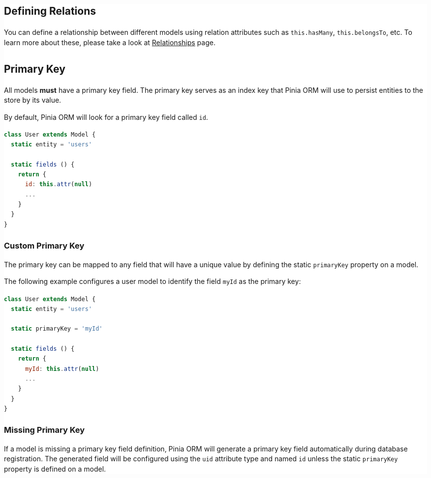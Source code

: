 ## Defining Relations

You can define a relationship between different models using relation attributes such as `this.hasMany`, `this.belongsTo`, etc. To learn more about these, please take a look at [Relationships](../relationships/getting-started) page.

## Primary Key

All models **must** have a primary key field. The primary key serves as an index key that Pinia ORM will use to persist entities to the store by its value.

By default, Pinia ORM will look for a primary key field called `id`.

```js
class User extends Model {
  static entity = 'users'

  static fields () {
    return {
      id: this.attr(null)
      ...
    }
  }
}
```

### Custom Primary Key

The primary key can be mapped to any field that will have a unique value by defining the static `primaryKey` property on a model.

The following example configures a user model to identify the field `myId` as the primary key:

```js
class User extends Model {
  static entity = 'users'

  static primaryKey = 'myId'

  static fields () {
    return {
      myId: this.attr(null)
      ...
    }
  }
}
```

### Missing Primary Key

If a model is missing a primary key field definition, Pinia ORM will generate a primary key field automatically during database registration. The generated field will be configured using the `uid` attribute type and named `id` unless the static `primaryKey` property is defined on a model.
